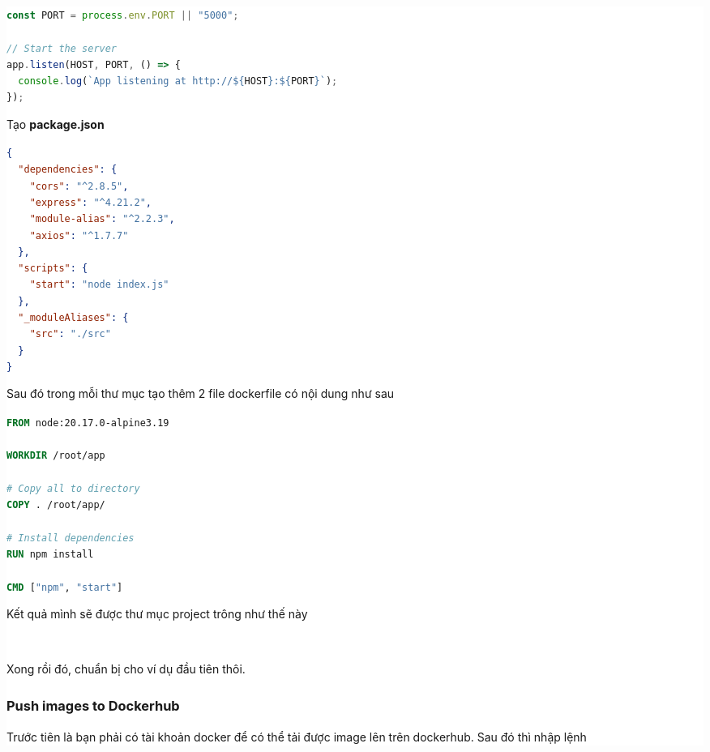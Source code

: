 ```js
const PORT = process.env.PORT || "5000";

// Start the server
app.listen(HOST, PORT, () => {
  console.log(`App listening at http://${HOST}:${PORT}`);
});
```

Tạo **package.json**

```json
{
  "dependencies": {
    "cors": "^2.8.5",
    "express": "^4.21.2",
    "module-alias": "^2.2.3",
    "axios": "^1.7.7"
  },
  "scripts": {
    "start": "node index.js"
  },
  "_moduleAliases": {
    "src": "./src"
  }
}
```

Sau đó trong mỗi thư mục tạo thêm 2 file dockerfile có nội dung như sau

```dockerfile
FROM node:20.17.0-alpine3.19

WORKDIR /root/app

# Copy all to directory
COPY . /root/app/

# Install dependencies
RUN npm install

CMD ["npm", "start"]
```

Kết quả mình sẽ được thư mục project trông như thế này

![]()

Xong rồi đó, chuẩn bị cho ví dụ đầu tiên thôi.

### Push images to Dockerhub

Trước tiên là bạn phải có tài khoản docker để có thể tải được image lên trên dockerhub. Sau đó thì nhập lệnh
